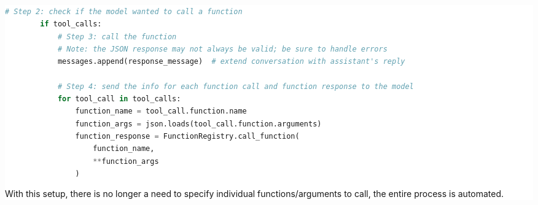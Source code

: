 ```python
# Step 2: check if the model wanted to call a function
        if tool_calls:
            # Step 3: call the function
            # Note: the JSON response may not always be valid; be sure to handle errors
            messages.append(response_message)  # extend conversation with assistant's reply

            # Step 4: send the info for each function call and function response to the model
            for tool_call in tool_calls:
                function_name = tool_call.function.name
                function_args = json.loads(tool_call.function.arguments)
                function_response = FunctionRegistry.call_function(
                    function_name,
                    **function_args
                )
```

With this setup, there is no longer a need to specify individual functions/arguments to call, the entire process is automated.
